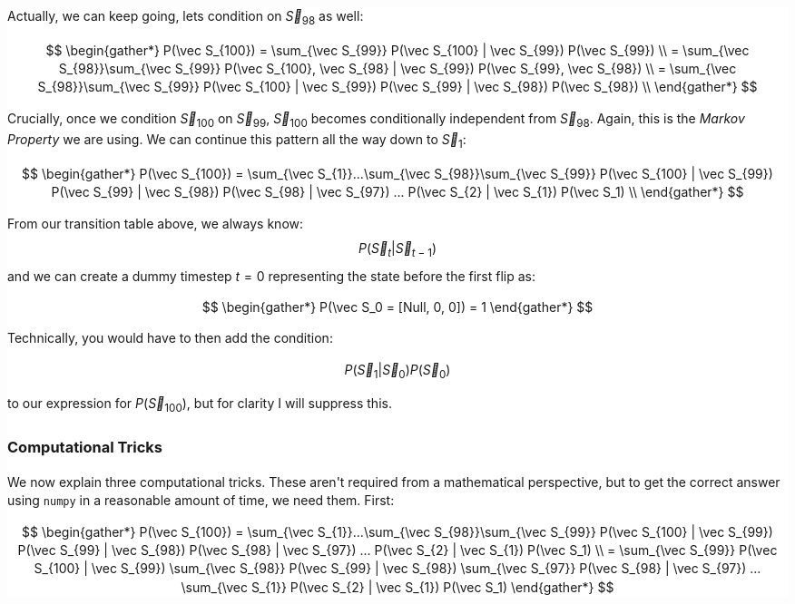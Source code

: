 Actually, we can keep going, lets condition on $\vec S_{98}$ as well:

$$
\begin{gather*}
P(\vec S_{100}) = \sum_{\vec S_{99}} P(\vec S_{100} | \vec S_{99}) P(\vec S_{99}) \\ 
= \sum_{\vec S_{98}}\sum_{\vec S_{99}} P(\vec S_{100}, \vec S_{98} | \vec S_{99}) P(\vec S_{99}, \vec S_{98}) \\ 
= \sum_{\vec S_{98}}\sum_{\vec S_{99}} P(\vec S_{100} | \vec S_{99}) P(\vec S_{99} | \vec S_{98}) P(\vec S_{98}) \\ 
\end{gather*}
$$

Crucially, once we condition $\vec S_{100}$ on $\vec S_{99}$, $\vec S_{100}$ becomes conditionally independent from $\vec S_{98}$. Again, this is the *Markov Property* we are using. We can continue this pattern all the way down to $\vec S_1$:

$$
\begin{gather*}
P(\vec S_{100}) = \sum_{\vec S_{1}}...\sum_{\vec S_{98}}\sum_{\vec S_{99}} P(\vec S_{100} | \vec S_{99}) P(\vec S_{99} | \vec S_{98}) P(\vec S_{98} | \vec S_{97}) ... P(\vec S_{2} | \vec S_{1}) P(\vec S_1) \\ 
\end{gather*}
$$

From our transition table above, we always know:
$$
P(\vec S_{t} | \vec S_{t-1})
$$ 
and we can create a dummy timestep $t=0$ representing the state before the first flip as:

$$
\begin{gather*}
P(\vec S_0 = [Null, 0, 0]) = 1
\end{gather*}
$$

Technically, you would have to then add the condition: 

$$
P(\vec S_1 | \vec S_0) P(\vec S_0)
$$ 

to our expression for $P(\vec S_{100})$, but for clarity I will suppress this.

### Computational Tricks

We now explain three computational tricks. These aren't required from a mathematical perspective, but to get the correct answer using `numpy` in a reasonable amount of time, we need them. First:

$$
\begin{gather*}
P(\vec S_{100}) = \sum_{\vec S_{1}}...\sum_{\vec S_{98}}\sum_{\vec S_{99}} P(\vec S_{100} | \vec S_{99}) P(\vec S_{99} | \vec S_{98}) P(\vec S_{98} | \vec S_{97}) ... P(\vec S_{2} | \vec S_{1}) P(\vec S_1) \\ 
= \sum_{\vec S_{99}} P(\vec S_{100} | \vec S_{99}) \sum_{\vec S_{98}} P(\vec S_{99} | \vec S_{98}) \sum_{\vec S_{97}} P(\vec S_{98} | \vec S_{97}) ... \sum_{\vec S_{1}} P(\vec S_{2} | \vec S_{1}) P(\vec S_1)
\end{gather*}
$$
